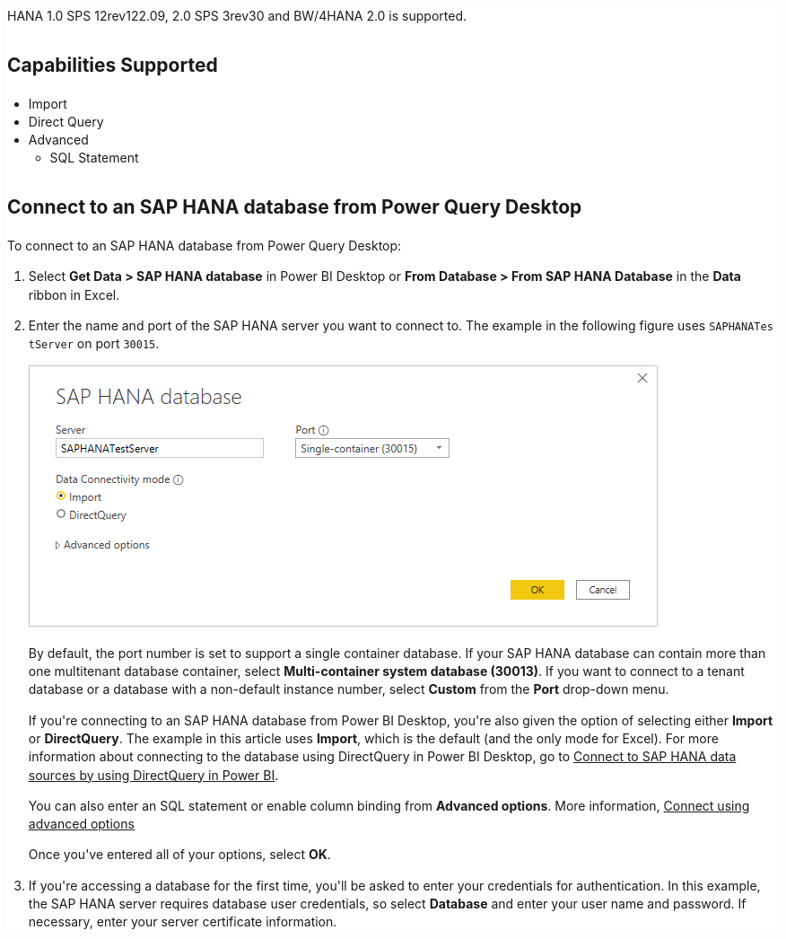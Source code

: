 HANA 1.0 SPS 12rev122.09, 2.0 SPS 3rev30 and BW/4HANA 2.0 is supported.

## Capabilities Supported

* Import
* Direct Query
* Advanced
  * SQL Statement

## Connect to an SAP HANA database from Power Query Desktop

To connect to an SAP HANA database from Power Query Desktop:

1. Select **Get Data > SAP HANA database** in Power BI Desktop or **From Database > From SAP HANA Database** in the **Data** ribbon in Excel.

2. Enter the name and port of the SAP HANA server you want to connect to. The example in the following figure uses `SAPHANATestServer` on port `30015`.

   ![Enter the SAP HANA server information.](sap-hana-server.png)

   By default, the port number is set to support a single container database. If your SAP HANA database can contain more than one multitenant database container, select **Multi-container system database (30013)**. If you want to connect to a tenant database or a database with a non-default instance number, select **Custom** from the **Port** drop-down menu.

   If you're connecting to an SAP HANA database from Power BI Desktop, you're also given the option of selecting either **Import** or **DirectQuery**. The example in this article uses **Import**, which is the default (and the only mode for Excel). For more information about connecting to the database using DirectQuery in Power BI Desktop, go to [Connect to SAP HANA data sources by using DirectQuery in Power BI](/power-bi/connect-data/desktop-directquery-sap-hana).

   You can also enter an SQL statement or enable column binding from **Advanced options**. More information, [Connect using advanced options](#connect-using-advanced-options)

   Once you've entered all of your options, select **OK**.

3. If you're accessing a database for the first time, you'll be asked to enter your credentials for authentication. In this example, the SAP HANA server requires database user credentials, so select **Database** and enter your user name and password. If necessary, enter your server certificate information.
